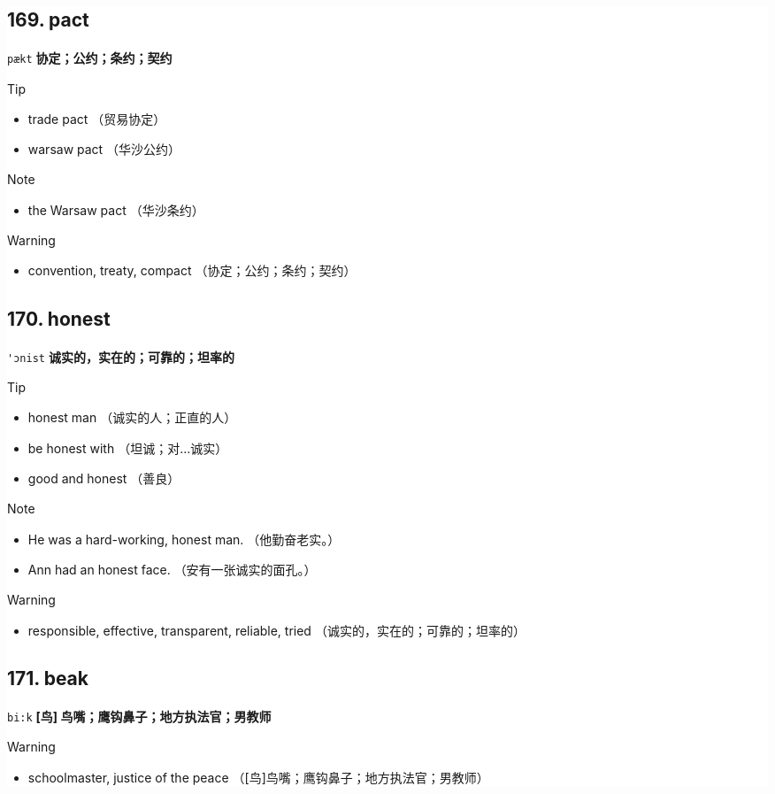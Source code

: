 ## 169. pact

`pækt`  **协定；公约；条约；契约**

> [!TIP]
>
> - trade pact （贸易协定）
>
> - warsaw pact （华沙公约）
>

> [!NOTE]
>
> - the Warsaw pact （华沙条约）
>

> [!WARNING]
>
> - convention, treaty, compact （协定；公约；条约；契约）
>

## 170. honest

`'ɔnist`  **诚实的，实在的；可靠的；坦率的**

> [!TIP]
>
> - honest man （诚实的人；正直的人）
>
> - be honest with （坦诚；对…诚实）
>
> - good and honest （善良）
>

> [!NOTE]
>
> - He was a hard-working, honest man. （他勤奋老实。）
>
> - Ann had an honest face. （安有一张诚实的面孔。）
>

> [!WARNING]
>
> - responsible, effective, transparent, reliable, tried （诚实的，实在的；可靠的；坦率的）
>

## 171. beak

`bi:k`  **[鸟] 鸟嘴；鹰钩鼻子；地方执法官；男教师**

> [!WARNING]
>
> - schoolmaster, justice of the peace （[鸟]鸟嘴；鹰钩鼻子；地方执法官；男教师）
>
